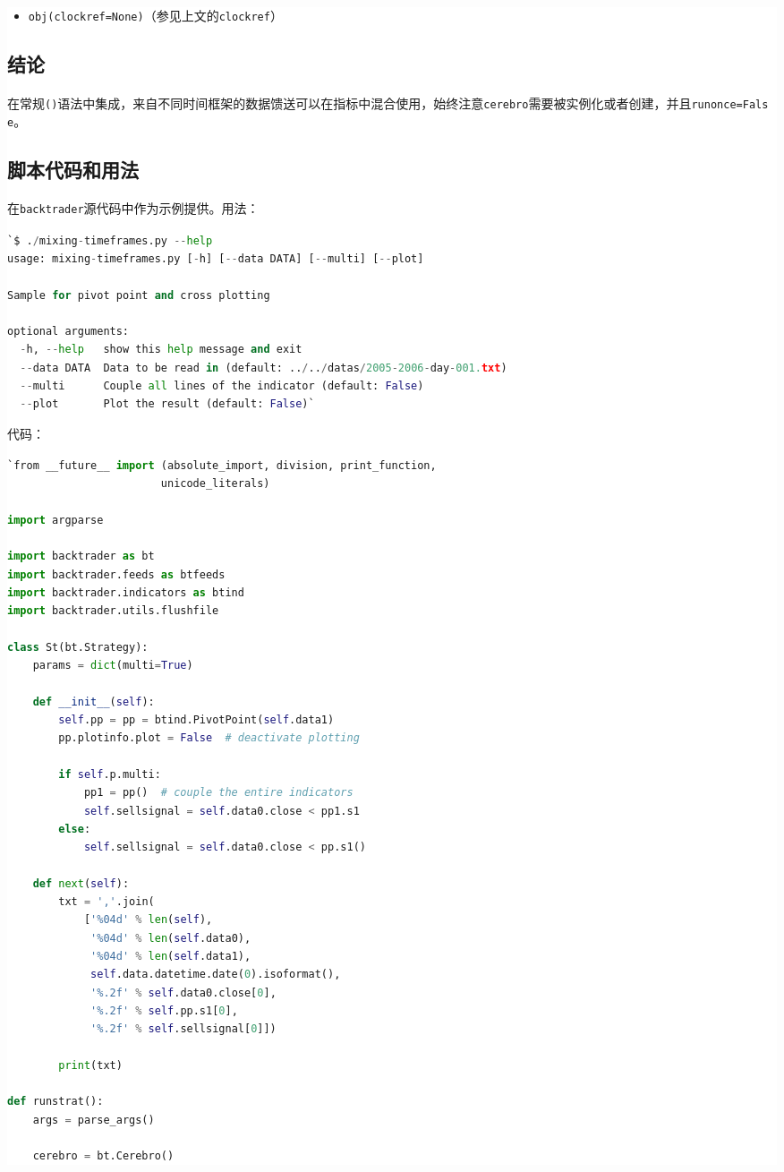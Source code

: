 +   `obj(clockref=None)`（参见上文的`clockref`）

## 结论

在常规`()`语法中集成，来自不同时间框架的数据馈送可以在指标中混合使用，始终注意`cerebro`需要被实例化或者创建，并且`runonce=False`。

## 脚本代码和用法

在`backtrader`源代码中作为示例提供。用法：

```py
`$ ./mixing-timeframes.py --help
usage: mixing-timeframes.py [-h] [--data DATA] [--multi] [--plot]

Sample for pivot point and cross plotting

optional arguments:
  -h, --help   show this help message and exit
  --data DATA  Data to be read in (default: ../../datas/2005-2006-day-001.txt)
  --multi      Couple all lines of the indicator (default: False)
  --plot       Plot the result (default: False)` 
```

代码：

```py
`from __future__ import (absolute_import, division, print_function,
                        unicode_literals)

import argparse

import backtrader as bt
import backtrader.feeds as btfeeds
import backtrader.indicators as btind
import backtrader.utils.flushfile

class St(bt.Strategy):
    params = dict(multi=True)

    def __init__(self):
        self.pp = pp = btind.PivotPoint(self.data1)
        pp.plotinfo.plot = False  # deactivate plotting

        if self.p.multi:
            pp1 = pp()  # couple the entire indicators
            self.sellsignal = self.data0.close < pp1.s1
        else:
            self.sellsignal = self.data0.close < pp.s1()

    def next(self):
        txt = ','.join(
            ['%04d' % len(self),
             '%04d' % len(self.data0),
             '%04d' % len(self.data1),
             self.data.datetime.date(0).isoformat(),
             '%.2f' % self.data0.close[0],
             '%.2f' % self.pp.s1[0],
             '%.2f' % self.sellsignal[0]])

        print(txt)

def runstrat():
    args = parse_args()

    cerebro = bt.Cerebro()
```